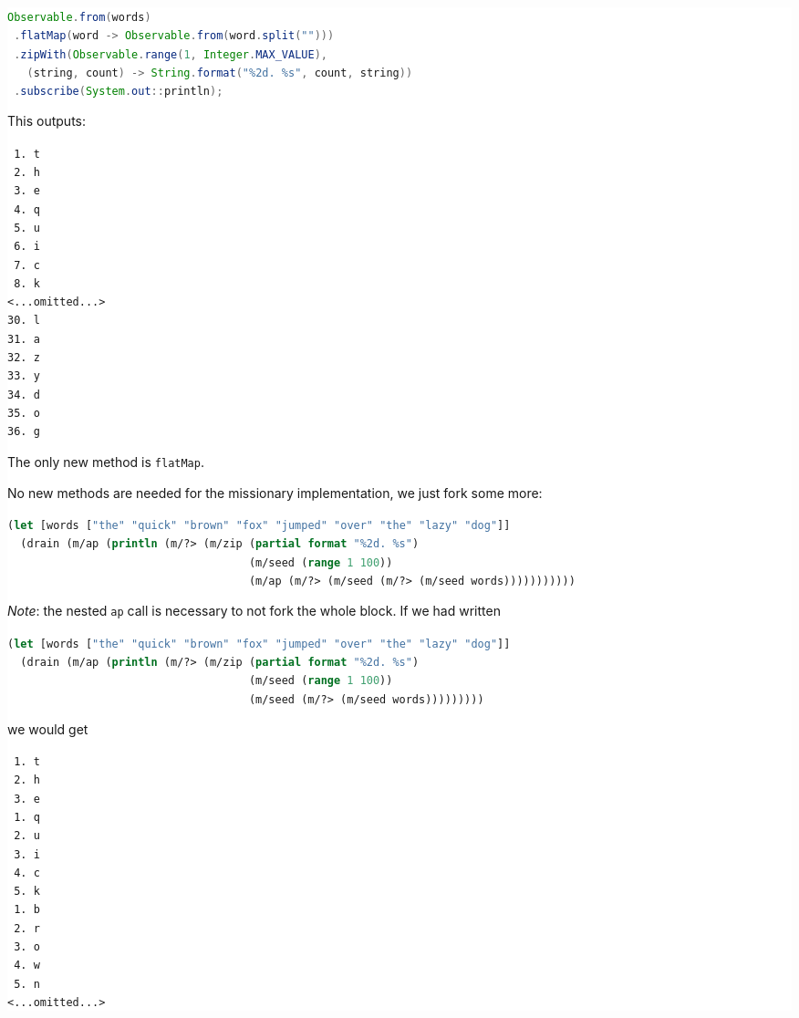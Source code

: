 ```java
Observable.from(words)
 .flatMap(word -> Observable.from(word.split("")))
 .zipWith(Observable.range(1, Integer.MAX_VALUE),
   (string, count) -> String.format("%2d. %s", count, string))
 .subscribe(System.out::println);
```

This outputs:

```text
 1. t
 2. h
 3. e
 4. q
 5. u
 6. i
 7. c
 8. k
<...omitted...>
30. l
31. a
32. z
33. y
34. d
35. o
36. g
```

The only new method is `flatMap`.

No new methods are needed for the missionary implementation, we just fork some more:

```clj
(let [words ["the" "quick" "brown" "fox" "jumped" "over" "the" "lazy" "dog"]]
  (drain (m/ap (println (m/?> (m/zip (partial format "%2d. %s")
                                     (m/seed (range 1 100))
                                     (m/ap (m/?> (m/seed (m/?> (m/seed words)))))))))))
```

*Note*: the nested `ap` call is necessary to not fork the whole block. If we had written

```clj
(let [words ["the" "quick" "brown" "fox" "jumped" "over" "the" "lazy" "dog"]]
  (drain (m/ap (println (m/?> (m/zip (partial format "%2d. %s")
                                     (m/seed (range 1 100))
                                     (m/seed (m/?> (m/seed words)))))))))
```

we would get

```text
 1. t
 2. h
 3. e
 1. q
 2. u
 3. i
 4. c
 5. k
 1. b
 2. r
 3. o
 4. w
 5. n
<...omitted...>
```
